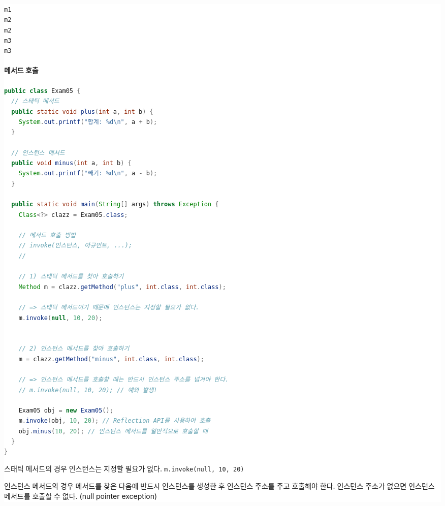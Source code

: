 

```m1
m1
m2
m2
m3
m3
```

#### 메서드 호출

```java
public class Exam05 {
  // 스태틱 메서드
  public static void plus(int a, int b) {
    System.out.printf("합계: %d\n", a + b);
  }

  // 인스턴스 메서드
  public void minus(int a, int b) {
    System.out.printf("빼기: %d\n", a - b);
  }

  public static void main(String[] args) throws Exception {
    Class<?> clazz = Exam05.class;

    // 메서드 호출 방법
    // invoke(인스턴스, 아규먼트, ...);
    //

    // 1) 스태틱 메서드를 찾아 호출하기
    Method m = clazz.getMethod("plus", int.class, int.class);

    // => 스태틱 메서드이기 때문에 인스턴스는 지정할 필요가 없다.
    m.invoke(null, 10, 20);


    // 2) 인스턴스 메서드를 찾아 호출하기
    m = clazz.getMethod("minus", int.class, int.class);

    // => 인스턴스 메서드를 호출할 때는 반드시 인스턴스 주소를 넘겨야 한다.
    // m.invoke(null, 10, 20); // 예외 발생!

    Exam05 obj = new Exam05();
    m.invoke(obj, 10, 20); // Reflection API를 사용하여 호출
    obj.minus(10, 20); // 인스턴스 메서드를 일반적으로 호출할 때
  }
}
```

스태틱 메서드의 경우 인스턴스는 지정할 필요가 없다. `m.invoke(null, 10, 20)`

인스턴스 메서드의 경우 메서드를 찾은 다음에 반드시 인스턴스를 생성한 후 인스턴스 주소를 주고 호출해야 한다. 인스턴스 주소가 없으면 인스턴스 메서드를 호출할 수 없다. (null pointer exception)
